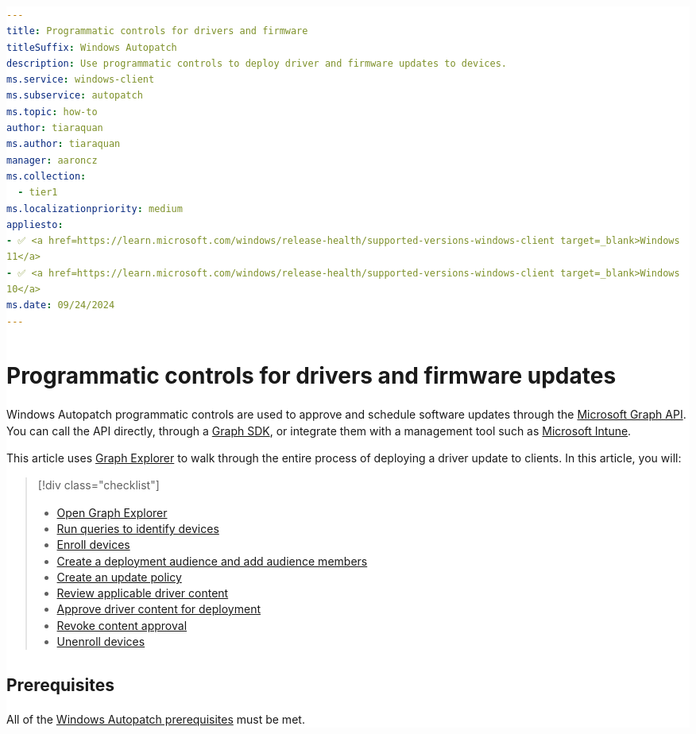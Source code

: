 ```yaml
---
title: Programmatic controls for drivers and firmware
titleSuffix: Windows Autopatch 
description: Use programmatic controls to deploy driver and firmware updates to devices.
ms.service: windows-client
ms.subservice: autopatch
ms.topic: how-to
author: tiaraquan
ms.author: tiaraquan
manager: aaroncz
ms.collection:
  - tier1
ms.localizationpriority: medium
appliesto: 
- ✅ <a href=https://learn.microsoft.com/windows/release-health/supported-versions-windows-client target=_blank>Windows 11</a>
- ✅ <a href=https://learn.microsoft.com/windows/release-health/supported-versions-windows-client target=_blank>Windows 10</a>
ms.date: 09/24/2024
---
```


# Programmatic controls for drivers and firmware updates


Windows Autopatch programmatic controls are used to approve and schedule software updates through the [Microsoft Graph API](/graph/use-the-api). You can call the API directly, through a [Graph SDK](/graph/sdks/sdks-overview), or integrate them with a management tool such as [Microsoft Intune](/mem/intune).

This article uses [Graph Explorer](/graph/graph-explorer/graph-explorer-overview) to walk through the entire process of deploying a driver update to clients. In this article, you will:
> [!div class="checklist"]
>
> - [Open Graph Explorer](#open-graph-explorer)
> - [Run queries to identify devices](#run-queries-to-identify-devices)
> - [Enroll devices](#enroll-devices)
> - [Create a deployment audience and add audience members](#create-a-deployment-audience-and-add-audience-members)
> - [Create an update policy](#create-an-update-policy)
> - [Review applicable driver content](#review-applicable-driver-content)
> - [Approve driver content for deployment](#approve-driver-content-for-deployment)
> - [Revoke content approval](#revoke-content-approval)
> - [Unenroll devices](#unenroll-devices)

## Prerequisites

All of the [Windows Autopatch prerequisites](../prepare/windows-autopatch-fix-issues.md) must be met.
